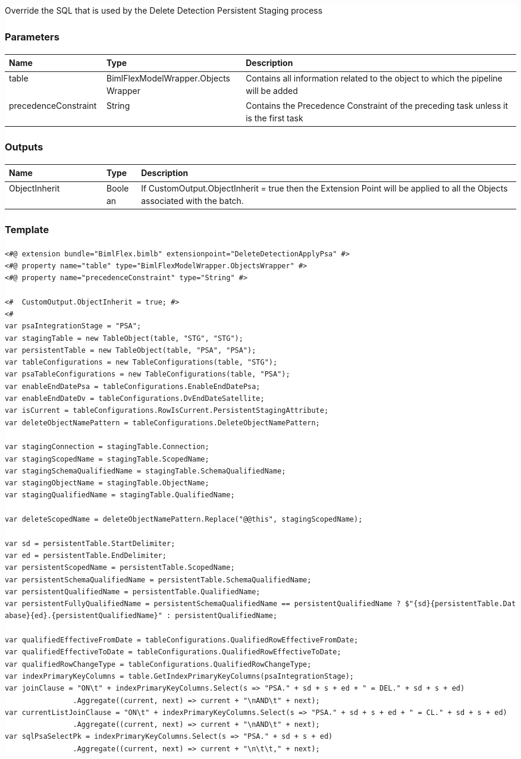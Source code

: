 Override the SQL that is used by the Delete Detection Persistent Staging process

### Parameters

| <div style="width:150px">Name</div> | Type | Description |
| :--------- | :----------- | :----------- |
| table | BimlFlexModelWrapper.ObjectsWrapper | Contains all information related to the object to which the pipeline will be added |
| precedenceConstraint | String | Contains the Precedence Constraint of the preceding task unless it is the first task |


### Outputs

| <div style="width:150px">Name</div> | Type | Description |
| :--------- | :----------- | :----------- |
| ObjectInherit | Boolean | If CustomOutput.ObjectInherit = true then the Extension Point will be applied to all the Objects associated with the batch. |

### Template

```biml
<#@ extension bundle="BimlFlex.bimlb" extensionpoint="DeleteDetectionApplyPsa" #>
<#@ property name="table" type="BimlFlexModelWrapper.ObjectsWrapper" #>
<#@ property name="precedenceConstraint" type="String" #>

<#	CustomOutput.ObjectInherit = true; #>
<#
var psaIntegrationStage = "PSA";
var stagingTable = new TableObject(table, "STG", "STG");
var persistentTable = new TableObject(table, "PSA", "PSA");
var tableConfigurations = new TableConfigurations(table, "STG");
var psaTableConfigurations = new TableConfigurations(table, "PSA");
var enableEndDatePsa = tableConfigurations.EnableEndDatePsa;
var enableEndDateDv = tableConfigurations.DvEndDateSatellite;
var isCurrent = tableConfigurations.RowIsCurrent.PersistentStagingAttribute;
var deleteObjectNamePattern = tableConfigurations.DeleteObjectNamePattern;

var stagingConnection = stagingTable.Connection;
var stagingScopedName = stagingTable.ScopedName;
var stagingSchemaQualifiedName = stagingTable.SchemaQualifiedName;
var stagingObjectName = stagingTable.ObjectName;
var stagingQualifiedName = stagingTable.QualifiedName;

var deleteScopedName = deleteObjectNamePattern.Replace("@@this", stagingScopedName);

var sd = persistentTable.StartDelimiter;
var ed = persistentTable.EndDelimiter;
var persistentScopedName = persistentTable.ScopedName;
var persistentSchemaQualifiedName = persistentTable.SchemaQualifiedName;
var persistentQualifiedName = persistentTable.QualifiedName;
var persistentFullyQualifiedName = persistentSchemaQualifiedName == persistentQualifiedName ? $"{sd}{persistentTable.Database}{ed}.{persistentQualifiedName}" : persistentQualifiedName;

var qualifiedEffectiveFromDate = tableConfigurations.QualifiedRowEffectiveFromDate;
var qualifiedEffectiveToDate = tableConfigurations.QualifiedRowEffectiveToDate;
var qualifiedRowChangeType = tableConfigurations.QualifiedRowChangeType;
var indexPrimaryKeyColumns = table.GetIndexPrimaryKeyColumns(psaIntegrationStage);
var joinClause = "ON\t" + indexPrimaryKeyColumns.Select(s => "PSA." + sd + s + ed + " = DEL." + sd + s + ed)
				.Aggregate((current, next) => current + "\nAND\t" + next);
var currentListJoinClause = "ON\t" + indexPrimaryKeyColumns.Select(s => "PSA." + sd + s + ed + " = CL." + sd + s + ed)
				.Aggregate((current, next) => current + "\nAND\t" + next);
var sqlPsaSelectPk = indexPrimaryKeyColumns.Select(s => "PSA." + sd + s + ed)
				.Aggregate((current, next) => current + "\n\t\t," + next);
```